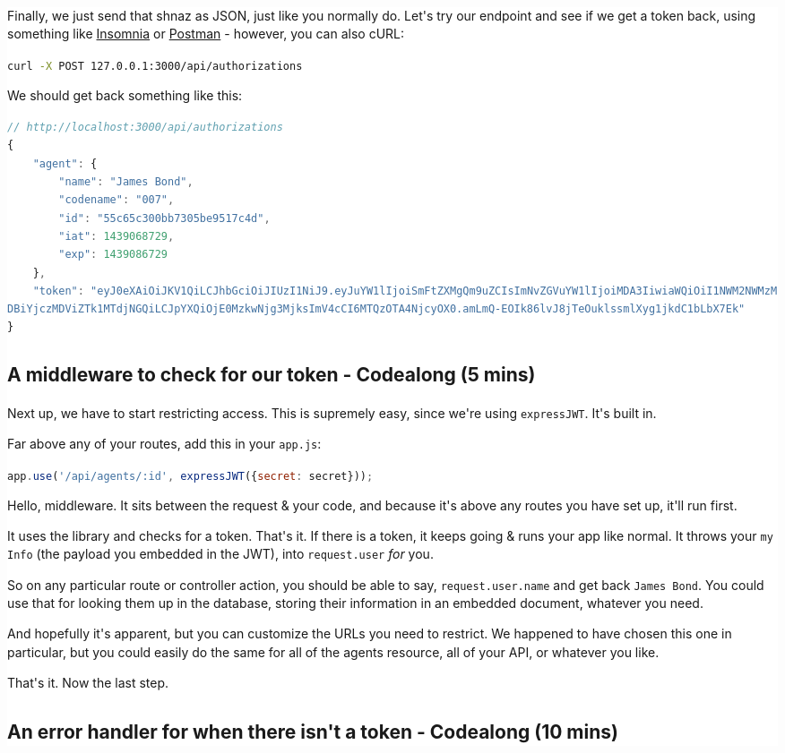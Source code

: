 Finally, we just send that shnaz as JSON, just like you normally do. Let's try our endpoint and see if we get a token back, using something like [Insomnia](http://insomnia.rest/) or [Postman](https://www.getpostman.com/) - however, you can also cURL:

```bash
curl -X POST 127.0.0.1:3000/api/authorizations
```

We should get back something like this:

```js
// http://localhost:3000/api/authorizations
{
    "agent": {
        "name": "James Bond",
        "codename": "007",
        "id": "55c65c300bb7305be9517c4d",
        "iat": 1439068729,
        "exp": 1439086729
    },
    "token": "eyJ0eXAiOiJKV1QiLCJhbGciOiJIUzI1NiJ9.eyJuYW1lIjoiSmFtZXMgQm9uZCIsImNvZGVuYW1lIjoiMDA3IiwiaWQiOiI1NWM2NWMzMDBiYjczMDViZTk1MTdjNGQiLCJpYXQiOjE0MzkwNjg3MjksImV4cCI6MTQzOTA4NjcyOX0.amLmQ-EOIk86lvJ8jTeOuklssmlXyg1jkdC1bLbX7Ek"
}
```

## A middleware to check for our token - Codealong (5 mins)

Next up, we have to start restricting access. This is supremely easy, since we're using `expressJWT`. It's built in.

Far above any of your routes, add this in your `app.js`:

```js
app.use('/api/agents/:id', expressJWT({secret: secret}));
```

Hello, middleware. It sits between the request & your code, and because it's above any routes you have set up, it'll run first.

It uses the library and checks for a token. That's it. If there is a token, it keeps going & runs your app like normal. It throws your `myInfo` (the payload you embedded in the JWT), into `request.user` _for_ you.

So on any particular route or controller action, you should be able to say, `request.user.name` and get back `James Bond`. You could use that for looking them up in the database, storing their information in an embedded document, whatever you need.

And hopefully it's apparent, but you can customize the URLs you need to restrict. We happened to have chosen this one in particular, but you could easily do the same for all of the agents resource, all of your API, or whatever you like.

That's it. Now the last step.

## An error handler for when there isn't a token - Codealong (10 mins)
